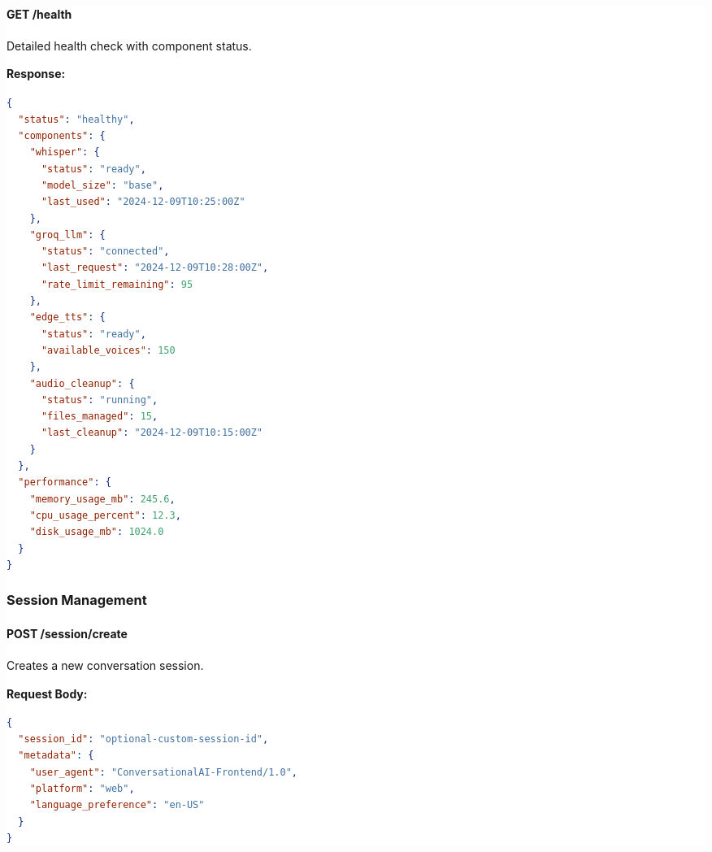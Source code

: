#### GET /health
Detailed health check with component status.

**Response:**
```json
{
  "status": "healthy",
  "components": {
    "whisper": {
      "status": "ready",
      "model_size": "base",
      "last_used": "2024-12-09T10:25:00Z"
    },
    "groq_llm": {
      "status": "connected",
      "last_request": "2024-12-09T10:28:00Z",
      "rate_limit_remaining": 95
    },
    "edge_tts": {
      "status": "ready",
      "available_voices": 150
    },
    "audio_cleanup": {
      "status": "running",
      "files_managed": 15,
      "last_cleanup": "2024-12-09T10:15:00Z"
    }
  },
  "performance": {
    "memory_usage_mb": 245.6,
    "cpu_usage_percent": 12.3,
    "disk_usage_mb": 1024.0
  }
}
```

### Session Management

#### POST /session/create
Creates a new conversation session.

**Request Body:**
```json
{
  "session_id": "optional-custom-session-id",
  "metadata": {
    "user_agent": "ConversationalAI-Frontend/1.0",
    "platform": "web",
    "language_preference": "en-US"
  }
}
```
